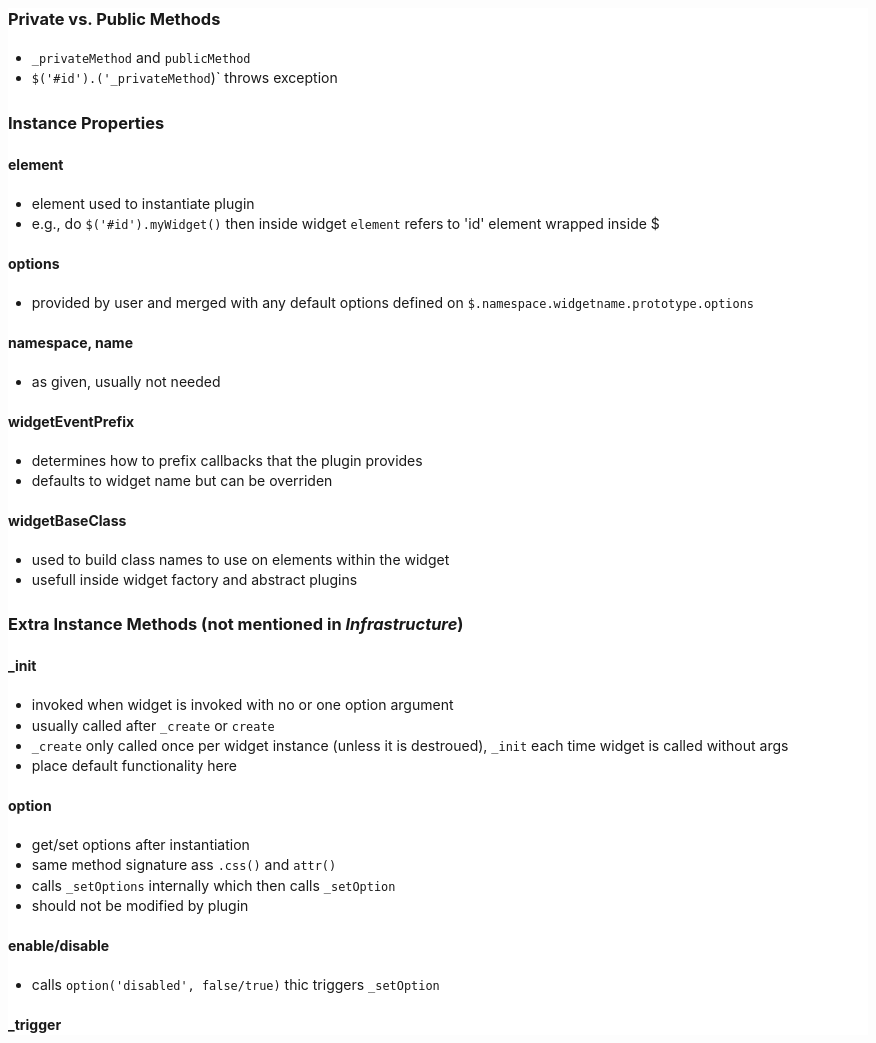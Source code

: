 ### Private vs. Public Methods

- `_privateMethod` and `publicMethod`
- `$('#id').('_privateMethod`)` throws exception

### Instance Properties

#### element

- element used to instantiate plugin
- e.g., do `$('#id').myWidget()` then inside widget `element` refers to 'id' element wrapped inside $

#### options

- provided by user and merged with any default options defined on `$.namespace.widgetname.prototype.options`

#### namespace, name

- as given, usually not needed

#### widgetEventPrefix

- determines how to prefix callbacks that the plugin provides
- defaults to widget name but can be overriden

#### widgetBaseClass

- used to build class names to use on elements within the widget
- usefull inside widget factory and abstract plugins

### Extra Instance Methods (not mentioned in *Infrastructure*)

#### _init

- invoked when widget is invoked with no or one option argument
- usually called after `_create` or `create`
- `_create` only called once per widget instance (unless it is destroued), `_init` each time widget is called without args
- place default functionality here

#### option

- get/set options after instantiation
- same method signature ass `.css()` and `attr()`
- calls `_setOptions` internally which then calls `_setOption`
- should not be modified by plugin

#### enable/disable

- calls `option('disabled', false/true)` thic triggers `_setOption`

#### _trigger
